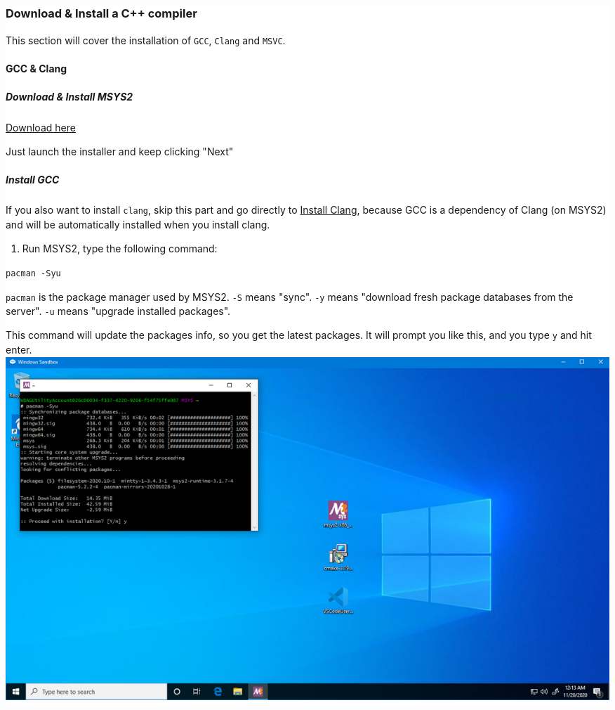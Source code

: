<a name="download--install-a-c-compiler"></a>

### Download & Install a C++ compiler

This section will cover the installation of `GCC`, `Clang` and `MSVC`.
<a name="gcc--clang"></a>

#### GCC & Clang

<a name="download--install-msys2"></a>

##### Download & Install MSYS2

<a href="https://www.msys2.org/" target="_blank">Download here</a>

Just launch the installer and keep clicking "Next"

<a name="install-gcc"></a>

##### Install GCC

If you also want to install `clang`, skip this part and go directly to [Install Clang](#install-clang), because GCC is a dependency of Clang (on MSYS2) and will be automatically installed when you install clang.

1. Run MSYS2, type the following command:

```
pacman -Syu
```

`pacman` is the package manager used by MSYS2. `-S` means "sync". `-y` means "download fresh package databases from the server". `-u` means "upgrade installed packages".

This command will update the packages info, so you get the latest packages. It will prompt you like this, and you type `y` and hit enter.
![](https://github.com/soulimane-mammar/oop_cpp_course/blob/main/screenshots/Compiler/MSYS2/1.png?raw=true)
